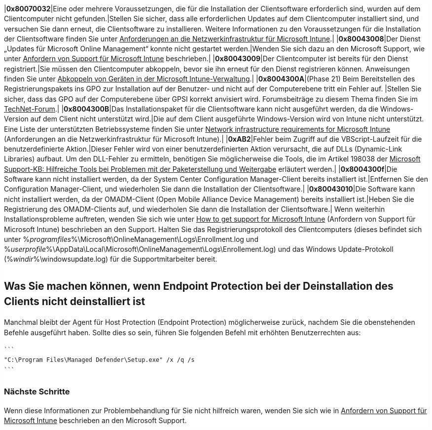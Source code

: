 |**0x80070032**|Eine oder mehrere Voraussetzungen, die für die Installation der Clientsoftware erforderlich sind, wurden auf dem Clientcomputer nicht gefunden.|Stellen Sie sicher, dass alle erforderlichen Updates auf dem Clientcomputer installiert sind, und versuchen Sie dann erneut, die Clientsoftware zu installieren. Weitere Informationen zu den Voraussetzungen für die Installation der Clientsoftware finden Sie unter [Anforderungen an die Netzwerkinfrastruktur für Microsoft Intune](/intune-classic/get-started/network-infrastructure-requirements-for-microsoft-intune).|
|**0x80043008**|Der Dienst „Updates für Microsoft Online Management“ konnte nicht gestartet werden.|Wenden Sie sich dazu an den Microsoft Support, wie unter [Anfordern von Support für Microsoft Intune](how-to-get-support-for-microsoft-intune.md) beschrieben.|
|**0x80043009**|Der Clientcomputer ist bereits für den Dienst registriert.|Sie müssen den Clientcomputer abkoppeln, bevor sie ihn erneut für den Dienst registrieren können. Anweisungen finden Sie unter [Abkoppeln von Geräten in der Microsoft Intune-Verwaltung](/intune-classic/deploy-use/retire-devices-from-microsoft-intune-management).|
|**0x8004300A**|(Phase 21) Beim Bereitstellen des Registrierungspakets ins GPO zur Installation auf der Benutzer- und nicht auf der Computerebene tritt ein Fehler auf. |Stellen Sie sicher, dass das GPO auf der Computerebene über GPSI korrekt anvisiert wird. Forumsbeiträge zu diesem Thema finden Sie im [TechNet-Forum](https://social.technet.microsoft.com/Forums/en-US/bb9fa71c-c132-4954-abb0-70be8acbd925/failed-to-install-windows-intune?forum=microsoftintuneprod).|
|**0x8004300B**|Das Installationspaket für die Clientsoftware kann nicht ausgeführt werden, da die Windows-Version auf dem Client nicht unterstützt wird.|Die auf dem Client ausgeführte Windows-Version wird von Intune nicht unterstützt. Eine Liste der unterstützten Betriebssysteme finden Sie unter [Network infrastructure requirements for Microsoft Intune](/intune-classic/get-started/network-infrastructure-requirements-for-microsoft-intune) (Anforderungen an die Netzwerkinfrastruktur für Microsoft Intune).|
|**0xAB2**|Fehler beim Zugriff auf die VBScript-Laufzeit für die benutzerdefinierte Aktion.|Dieser Fehler wird von einer benutzerdefinierten Aktion verursacht, die auf DLLs (Dynamic-Link Libraries) aufbaut. Um den DLL-Fehler zu ermitteln, benötigen Sie möglicherweise die Tools, die im Artikel 198038 der [Microsoft Support-KB: Hilfreiche Tools bei Problemen mit der Paketerstellung und Weitergabe](http://go.microsoft.com/fwlink/?LinkID=234255) erläutert werden.|
|**0x8004300f**|Die Software kann nicht installiert werden, da der System Center Configuration Manager-Client bereits installiert ist.|Entfernen Sie den Configuration Manager-Client, und wiederholen Sie dann die Installation der Clientsoftware.|
|**0x80043010**|Die Software kann nicht installiert werden, da der OMADM-Client (Open Mobile Alliance Device Management) bereits installiert ist.|Heben Sie die Registrierung des OMADM-Clients auf, und wiederholen Sie dann die Installation der Clientsoftware.|
Wenn weiterhin Installationsprobleme auftreten, wenden Sie sich wie unter [How to get support for Microsoft Intune](how-to-get-support-for-microsoft-intune.md) (Anfordern von Support für Microsoft Intune) beschrieben an den Support. Halten Sie das Registrierungsprotokoll des Clientcomputers (dieses befindet sich unter %*programfiles*%\Microsoft\OnlineManagement\Logs\Enrollment.log und %*userprofile*%\AppData\Local\Microsoft\OnlineManagement\Logs\Enrollement.log) und das Windows Update-Protokoll (%*windir*%\windowsupdate.log) für die Supportmitarbeiter bereit.

## <a name="what-to-do-if-endpoint-protection-is-not-uninstalled-when-you-uninstall-the-client"></a>Was Sie machen können, wenn Endpoint Protection bei der Deinstallation des Clients nicht deinstalliert ist

Manchmal bleibt der Agent für Host Protection (Endpoint Protection) möglicherweise zurück, nachdem Sie die obenstehenden Befehle ausgeführt haben. Sollte dies so sein, führen Sie folgenden Befehl mit erhöhten Benutzerrechten aus:

    ```
    "C:\Program Files\Managed Defender\Setup.exe" /x /q /s
    ```


### <a name="next-steps"></a>Nächste Schritte
Wenn diese Informationen zur Problembehandlung für Sie nicht hilfreich waren, wenden Sie sich wie in [Anfordern von Support für Microsoft Intune](how-to-get-support-for-microsoft-intune.md) beschrieben an den Microsoft Support.
